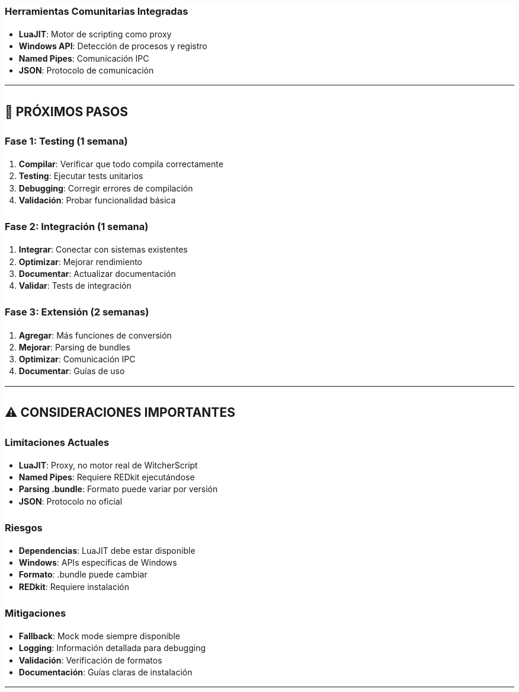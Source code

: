 ### **Herramientas Comunitarias Integradas**
- **LuaJIT**: Motor de scripting como proxy
- **Windows API**: Detección de procesos y registro
- **Named Pipes**: Comunicación IPC
- **JSON**: Protocolo de comunicación

---

## 🚀 **PRÓXIMOS PASOS**

### **Fase 1: Testing (1 semana)**
1. **Compilar**: Verificar que todo compila correctamente
2. **Testing**: Ejecutar tests unitarios
3. **Debugging**: Corregir errores de compilación
4. **Validación**: Probar funcionalidad básica

### **Fase 2: Integración (1 semana)**
1. **Integrar**: Conectar con sistemas existentes
2. **Optimizar**: Mejorar rendimiento
3. **Documentar**: Actualizar documentación
4. **Validar**: Tests de integración

### **Fase 3: Extensión (2 semanas)**
1. **Agregar**: Más funciones de conversión
2. **Mejorar**: Parsing de bundles
3. **Optimizar**: Comunicación IPC
4. **Documentar**: Guías de uso

---

## ⚠️ **CONSIDERACIONES IMPORTANTES**

### **Limitaciones Actuales**
- **LuaJIT**: Proxy, no motor real de WitcherScript
- **Named Pipes**: Requiere REDkit ejecutándose
- **Parsing .bundle**: Formato puede variar por versión
- **JSON**: Protocolo no oficial

### **Riesgos**
- **Dependencias**: LuaJIT debe estar disponible
- **Windows**: APIs específicas de Windows
- **Formato**: .bundle puede cambiar
- **REDkit**: Requiere instalación

### **Mitigaciones**
- **Fallback**: Mock mode siempre disponible
- **Logging**: Información detallada para debugging
- **Validación**: Verificación de formatos
- **Documentación**: Guías claras de instalación

---